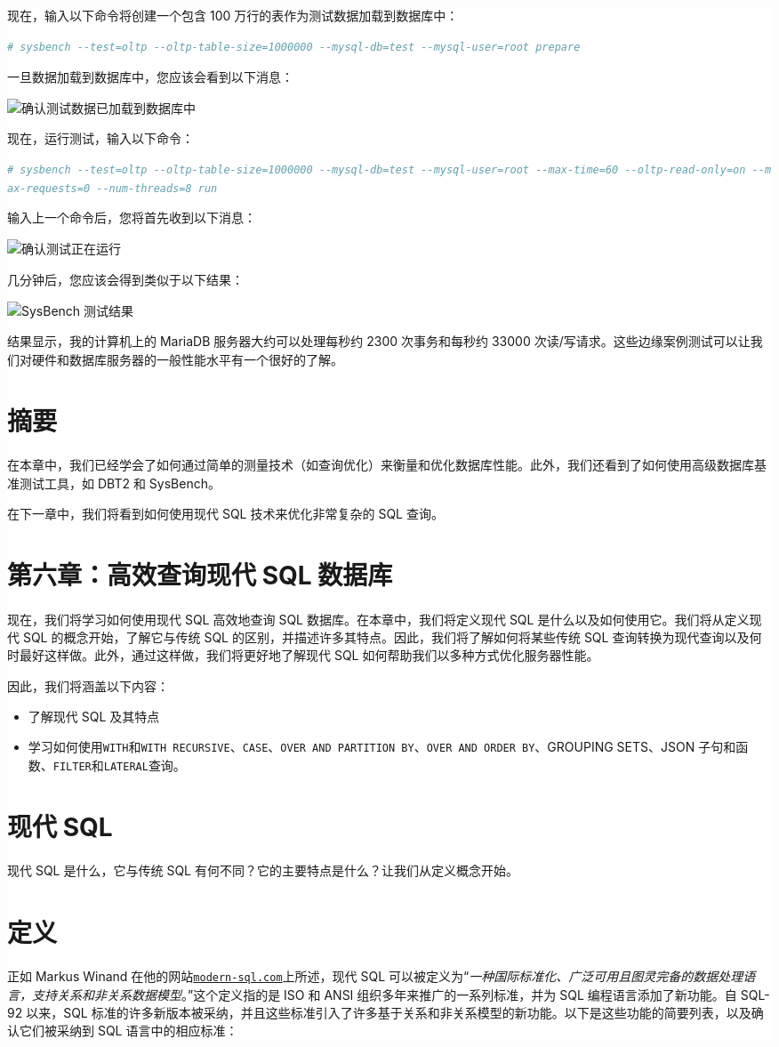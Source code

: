 现在，输入以下命令将创建一个包含 100 万行的表作为测试数据加载到数据库中：

```php
# sysbench --test=oltp --oltp-table-size=1000000 --mysql-db=test --mysql-user=root prepare 
```

一旦数据加载到数据库中，您应该会看到以下消息：

![](https://github.com/OpenDocCN/freelearn-php-zh/raw/master/docs/ms-fst-web-php/img/0eb6eee6-2020-4ae0-8e10-7ac10fbe7a04.png)确认测试数据已加载到数据库中

现在，运行测试，输入以下命令：

```php
# sysbench --test=oltp --oltp-table-size=1000000 --mysql-db=test --mysql-user=root --max-time=60 --oltp-read-only=on --max-requests=0 --num-threads=8 run 
```

输入上一个命令后，您将首先收到以下消息：

![](https://github.com/OpenDocCN/freelearn-php-zh/raw/master/docs/ms-fst-web-php/img/69a93d24-c499-4d1e-ae12-1e31dbf2de7d.png)确认测试正在运行

几分钟后，您应该会得到类似于以下结果：

![](https://github.com/OpenDocCN/freelearn-php-zh/raw/master/docs/ms-fst-web-php/img/9914961f-d1d6-405e-9167-a12a46df3bb6.png)SysBench 测试结果

结果显示，我的计算机上的 MariaDB 服务器大约可以处理每秒约 2300 次事务和每秒约 33000 次读/写请求。这些边缘案例测试可以让我们对硬件和数据库服务器的一般性能水平有一个很好的了解。

# 摘要

在本章中，我们已经学会了如何通过简单的测量技术（如查询优化）来衡量和优化数据库性能。此外，我们还看到了如何使用高级数据库基准测试工具，如 DBT2 和 SysBench。

在下一章中，我们将看到如何使用现代 SQL 技术来优化非常复杂的 SQL 查询。


# 第六章：高效查询现代 SQL 数据库

现在，我们将学习如何使用现代 SQL 高效地查询 SQL 数据库。在本章中，我们将定义现代 SQL 是什么以及如何使用它。我们将从定义现代 SQL 的概念开始，了解它与传统 SQL 的区别，并描述许多其特点。因此，我们将了解如何将某些传统 SQL 查询转换为现代查询以及何时最好这样做。此外，通过这样做，我们将更好地了解现代 SQL 如何帮助我们以多种方式优化服务器性能。

因此，我们将涵盖以下内容：

+   了解现代 SQL 及其特点

+   学习如何使用`WITH`和`WITH RECURSIVE`、`CASE`、`OVER AND PARTITION BY`、`OVER AND ORDER BY`、GROUPING SETS、JSON 子句和函数、`FILTER`和`LATERAL`查询。

# 现代 SQL

现代 SQL 是什么，它与传统 SQL 有何不同？它的主要特点是什么？让我们从定义概念开始。

# 定义

正如 Markus Winand 在他的网站[`modern-sql.com`](https://modern-sql.com)上所述，现代 SQL 可以被定义为“*一种国际标准化、广泛可用且图灵完备的数据处理语言，支持关系和非关系数据模型*。”这个定义指的是 ISO 和 ANSI 组织多年来推广的一系列标准，并为 SQL 编程语言添加了新功能。自 SQL-92 以来，SQL 标准的许多新版本被采纳，并且这些标准引入了许多基于关系和非关系模型的新功能。以下是这些功能的简要列表，以及确认它们被采纳到 SQL 语言中的相应标准：
